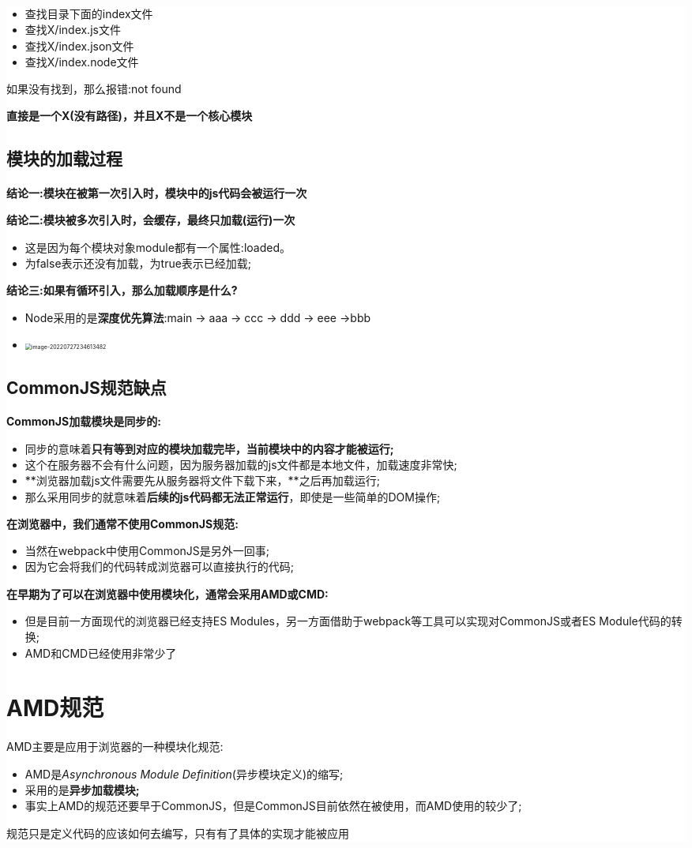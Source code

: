 - 查找目录下面的index文件
- 查找X/index.js文件
- 查找X/index.json文件
- 查找X/index.node文件


如果没有找到，那么报错:not found



**直接是一个X(没有路径)，并且X不是一个核心模块**

## 模块的加载过程

**结论一:模块在被第一次引入时，模块中的js代码会被运行一次**

**结论二:模块被多次引入时，会缓存，最终只加载(运行)一次**

- 这是因为每个模块对象module都有一个属性:loaded。
- 为false表示还没有加载，为true表示已经加载;

**结论三:如果有循环引入，那么加载顺序是什么?**

- Node采用的是**深度优先算法**:main -> aaa -> ccc -> ddd -> eee ->bbb

- <img src="https://wsp-typora.oss-cn-hangzhou.aliyuncs.com/images/202207272346572.png" alt="image-20220727234613482" style="zoom:50%;" />

## CommonJS规范缺点

**CommonJS加载模块是同步的:**

- 同步的意味着**只有等到对应的模块加载完毕，当前模块中的内容才能被运行;**
- 这个在服务器不会有什么问题，因为服务器加载的js文件都是本地文件，加载速度非常快;
- **浏览器加载js文件需要先从服务器将文件下载下来，**之后再加载运行;
- 那么采用同步的就意味着**后续的js代码都无法正常运行**，即使是一些简单的DOM操作;

**在浏览器中，我们通常不使用CommonJS规范:**

- 当然在webpack中使用CommonJS是另外一回事;
- 因为它会将我们的代码转成浏览器可以直接执行的代码;

**在早期为了可以在浏览器中使用模块化，通常会采用AMD或CMD:**

- 但是目前一方面现代的浏览器已经支持ES Modules，另一方面借助于webpack等工具可以实现对CommonJS或者ES
  Module代码的转换;
- AMD和CMD已经使用非常少了

# AMD规范

AMD主要是应用于浏览器的一种模块化规范:

- AMD是*Asynchronous Module Definition*(异步模块定义)的缩写;
- 采用的是**异步加载模块;**
- 事实上AMD的规范还要早于CommonJS，但是CommonJS目前依然在被使用，而AMD使用的较少了;

规范只是定义代码的应该如何去编写，只有有了具体的实现才能被应用
